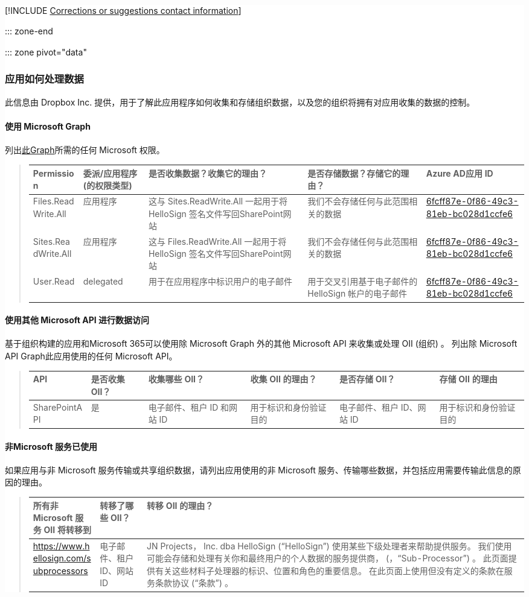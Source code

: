  [!INCLUDE [Corrections or suggestions contact information](../includes/corrections-or-suggestions.md)]

::: zone-end

::: zone pivot="data"

### <a name="how-the-app-handles-data"></a>应用如何处理数据

此信息由 Dropbox Inc. 提供，用于了解此应用程序如何收集和存储组织数据，以及您的组织将拥有对应用收集的数据的控制。

#### <a name="data-access-using-microsoft-graph"></a>使用 Microsoft Graph

列出[此Graph](https://docs.microsoft.com/graph/permissions-reference)所需的任何 Microsoft 权限。

>| **Permission**  | **委派/应用程序 (的权限类型)** | **是否收集数据？收集它的理由？** | **是否存储数据？存储它的理由？** | **Azure AD应用 ID** |
>|:----------------|:------------------------------------------------|:--------------------------------------------------------|:--------------------------------------------------|:--------------------|
>| Files.ReadWrite.All | 应用程序 | 这与 Sites.ReadWrite.All 一起用于将 HelloSign 签名文件写回SharePoint网站 | 我们不会存储任何与此范围相关的数据 | [6fcff87e-0f86-49c3-81eb-bc028d1ccfe6](https://docs.microsoft.com/microsoft-365-app-certification/azure/6fcff87e-0f86-49c3-81eb-bc028d1ccfe6) |
>| Sites.ReadWrite.All | 应用程序 | 这与 Files.ReadWrite.All 一起用于将 HelloSign 签名文件写回SharePoint网站 | 我们不会存储任何与此范围相关的数据 | [6fcff87e-0f86-49c3-81eb-bc028d1ccfe6](https://docs.microsoft.com/microsoft-365-app-certification/azure/6fcff87e-0f86-49c3-81eb-bc028d1ccfe6) |
>| User.Read | delegated | 用于在应用程序中标识用户的电子邮件 | 用于交叉引用基于电子邮件的 HelloSign 帐户的电子邮件 | [6fcff87e-0f86-49c3-81eb-bc028d1ccfe6](https://docs.microsoft.com/microsoft-365-app-certification/azure/6fcff87e-0f86-49c3-81eb-bc028d1ccfe6) |

#### <a name="data-access-using-other-microsoft-apis"></a>使用其他 Microsoft API 进行数据访问

基于组织构建的应用和Microsoft 365可以使用除 Microsoft Graph 外的其他 Microsoft API 来收集或处理 OII (组织) 。 列出除 Microsoft API Graph此应用使用的任何 Microsoft API。

>| **API** |  **是否收集 OII？** |  **收集哪些 OII？** | **收集 OII 的理由？** | **是否存储 OII？** | **存储 OII 的理由** |
>|:--------|:-----------------------|:----------------------------|:--------------------------------------|:-------------------|:-----------------------------------|
>| SharePointAPI | 是 | 电子邮件、租户 ID 和网站 ID | 用于标识和身份验证目的 | 电子邮件、租户 ID、网站 ID | 用于标识和身份验证目的 |

#### <a name="non-microsoft-services-used"></a>非Microsoft 服务已使用

如果应用与非 Microsoft 服务传输或共享组织数据，请列出应用使用的非 Microsoft 服务、传输哪些数据，并包括应用需要传输此信息的原因的理由。

>| **所有非 Microsoft 服务 OII 将转移到** |  **转移了哪些 OII？** | **转移 OII 的理由？** |
>|:-----------------------------------------------------|:------------------------------|:----------------------------------------|
>| https://www.hellosign.com/subprocessors | 电子邮件、租户 ID、网站 ID | JN Projects， Inc. dba HelloSign (&#8220;HelloSign&#8221;) 使用某些下级处理者来帮助提供服务。 我们使用可能会存储和处理有关你和最终用户的个人数据的服务提供商， (，&#8220;Sub-Processor&#8221;) 。 此页面提供有关这些材料子处理器的标识、位置和角色的重要信息。 在此页面上使用但没有定义的条款在服务条款协议 (&#8220;条款&#8221;) 。 |


